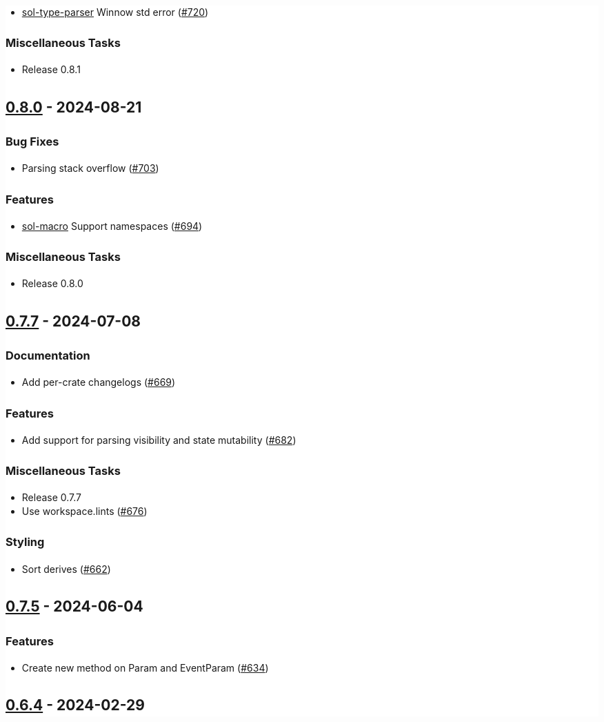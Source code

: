 - [sol-type-parser] Winnow std error ([#720](https://github.com/alloy-rs/core/issues/720))

### Miscellaneous Tasks

- Release 0.8.1

## [0.8.0](https://github.com/alloy-rs/core/releases/tag/v0.8.0) - 2024-08-21

### Bug Fixes

- Parsing stack overflow ([#703](https://github.com/alloy-rs/core/issues/703))

### Features

- [sol-macro] Support namespaces ([#694](https://github.com/alloy-rs/core/issues/694))

### Miscellaneous Tasks

- Release 0.8.0

## [0.7.7](https://github.com/alloy-rs/core/releases/tag/v0.7.7) - 2024-07-08

### Documentation

- Add per-crate changelogs ([#669](https://github.com/alloy-rs/core/issues/669))

### Features

- Add support for parsing visibility and state mutability ([#682](https://github.com/alloy-rs/core/issues/682))

### Miscellaneous Tasks

- Release 0.7.7
- Use workspace.lints ([#676](https://github.com/alloy-rs/core/issues/676))

### Styling

- Sort derives ([#662](https://github.com/alloy-rs/core/issues/662))

## [0.7.5](https://github.com/alloy-rs/core/releases/tag/v0.7.5) - 2024-06-04

### Features

- Create new method on Param and EventParam ([#634](https://github.com/alloy-rs/core/issues/634))

## [0.6.4](https://github.com/alloy-rs/core/releases/tag/v0.6.4) - 2024-02-29


[`dyn-abi`]: https://crates.io/crates/alloy-dyn-abi
[dyn-abi]: https://crates.io/crates/alloy-dyn-abi
[`json-abi`]: https://crates.io/crates/alloy-json-abi
[json-abi]: https://crates.io/crates/alloy-json-abi
[`primitives`]: https://crates.io/crates/alloy-primitives
[primitives]: https://crates.io/crates/alloy-primitives
[`sol-macro`]: https://crates.io/crates/alloy-sol-macro
[sol-macro]: https://crates.io/crates/alloy-sol-macro
[`sol-type-parser`]: https://crates.io/crates/alloy-sol-type-parser
[sol-type-parser]: https://crates.io/crates/alloy-sol-type-parser
[`sol-types`]: https://crates.io/crates/alloy-sol-types
[sol-types]: https://crates.io/crates/alloy-sol-types
[`syn-solidity`]: https://crates.io/crates/syn-solidity
[syn-solidity]: https://crates.io/crates/syn-solidity